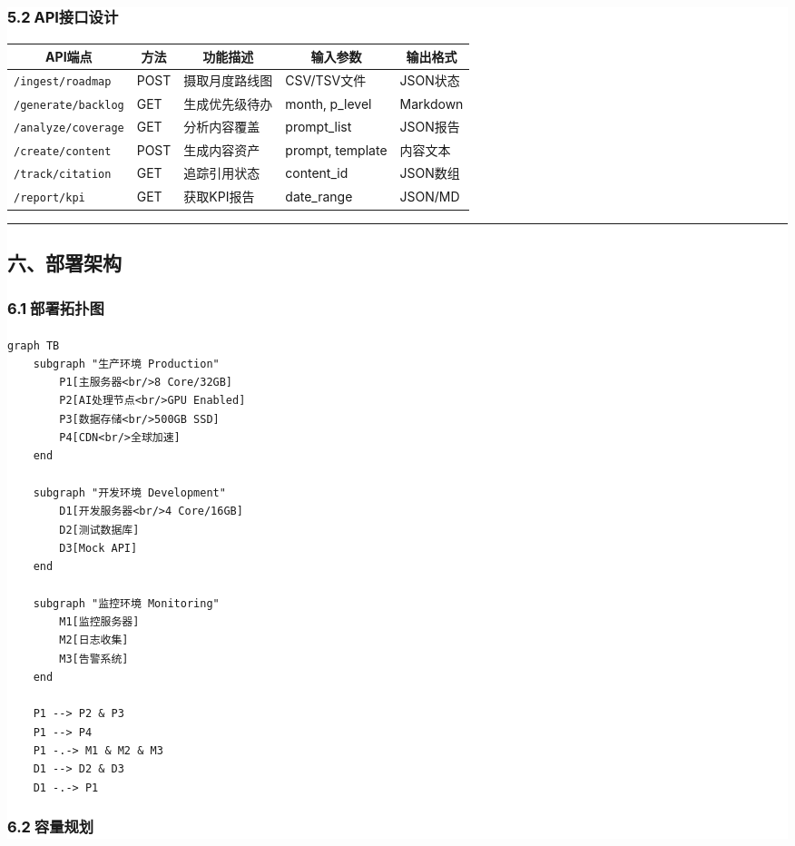 ### 5.2 API接口设计

| API端点 | 方法 | 功能描述 | 输入参数 | 输出格式 |
|---------|------|----------|----------|----------|
| `/ingest/roadmap` | POST | 摄取月度路线图 | CSV/TSV文件 | JSON状态 |
| `/generate/backlog` | GET | 生成优先级待办 | month, p_level | Markdown |
| `/analyze/coverage` | GET | 分析内容覆盖 | prompt_list | JSON报告 |
| `/create/content` | POST | 生成内容资产 | prompt, template | 内容文本 |
| `/track/citation` | GET | 追踪引用状态 | content_id | JSON数组 |
| `/report/kpi` | GET | 获取KPI报告 | date_range | JSON/MD |

---

## 六、部署架构

### 6.1 部署拓扑图

```mermaid
graph TB
    subgraph "生产环境 Production"
        P1[主服务器<br/>8 Core/32GB]
        P2[AI处理节点<br/>GPU Enabled]
        P3[数据存储<br/>500GB SSD]
        P4[CDN<br/>全球加速]
    end
    
    subgraph "开发环境 Development"
        D1[开发服务器<br/>4 Core/16GB]
        D2[测试数据库]
        D3[Mock API]
    end
    
    subgraph "监控环境 Monitoring"
        M1[监控服务器]
        M2[日志收集]
        M3[告警系统]
    end
    
    P1 --> P2 & P3
    P1 --> P4
    P1 -.-> M1 & M2 & M3
    D1 --> D2 & D3
    D1 -.-> P1
```

### 6.2 容量规划
